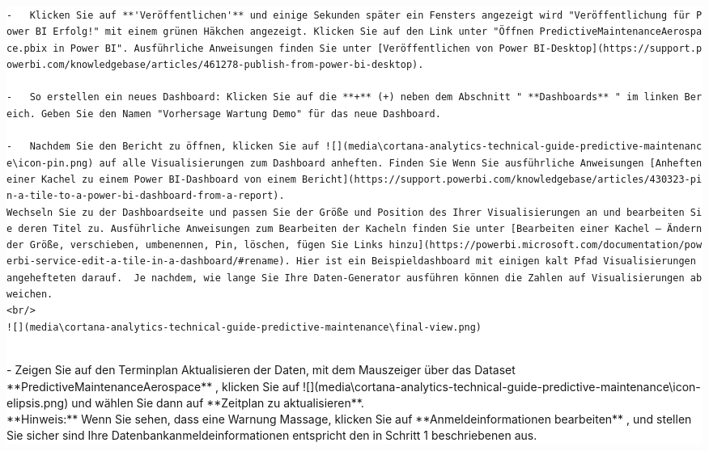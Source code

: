     -   Klicken Sie auf **'Veröffentlichen'** und einige Sekunden später ein Fensters angezeigt wird "Veröffentlichung für Power BI Erfolg!" mit einem grünen Häkchen angezeigt. Klicken Sie auf den Link unter "Öffnen PredictiveMaintenanceAerospace.pbix in Power BI". Ausführliche Anweisungen finden Sie unter [Veröffentlichen von Power BI-Desktop](https://support.powerbi.com/knowledgebase/articles/461278-publish-from-power-bi-desktop).

    -   So erstellen ein neues Dashboard: Klicken Sie auf die **+** (+) neben dem Abschnitt " **Dashboards** " im linken Bereich. Geben Sie den Namen "Vorhersage Wartung Demo" für das neue Dashboard.

    -   Nachdem Sie den Bericht zu öffnen, klicken Sie auf ![](media\cortana-analytics-technical-guide-predictive-maintenance\icon-pin.png) auf alle Visualisierungen zum Dashboard anheften. Finden Sie Wenn Sie ausführliche Anweisungen [Anheften einer Kachel zu einem Power BI-Dashboard von einem Bericht](https://support.powerbi.com/knowledgebase/articles/430323-pin-a-tile-to-a-power-bi-dashboard-from-a-report).
    Wechseln Sie zu der Dashboardseite und passen Sie der Größe und Position des Ihrer Visualisierungen an und bearbeiten Sie deren Titel zu. Ausführliche Anweisungen zum Bearbeiten der Kacheln finden Sie unter [Bearbeiten einer Kachel – Ändern der Größe, verschieben, umbenennen, Pin, löschen, fügen Sie Links hinzu](https://powerbi.microsoft.com/documentation/powerbi-service-edit-a-tile-in-a-dashboard/#rename). Hier ist ein Beispieldashboard mit einigen kalt Pfad Visualisierungen angehefteten darauf.  Je nachdem, wie lange Sie Ihre Daten-Generator ausführen können die Zahlen auf Visualisierungen abweichen.
    <br/>
    ![](media\cortana-analytics-technical-guide-predictive-maintenance\final-view.png)
<br/>
    -   Zeigen Sie auf den Terminplan Aktualisieren der Daten, mit dem Mauszeiger über das Dataset **PredictiveMaintenanceAerospace** , klicken Sie auf ![](media\cortana-analytics-technical-guide-predictive-maintenance\icon-elipsis.png) und wählen Sie dann auf **Zeitplan zu aktualisieren**.
<br/>
        **Hinweis:** Wenn Sie sehen, dass eine Warnung Massage, klicken Sie auf **Anmeldeinformationen bearbeiten** , und stellen Sie sicher sind Ihre Datenbankanmeldeinformationen entspricht den in Schritt 1 beschriebenen aus.
<br/>